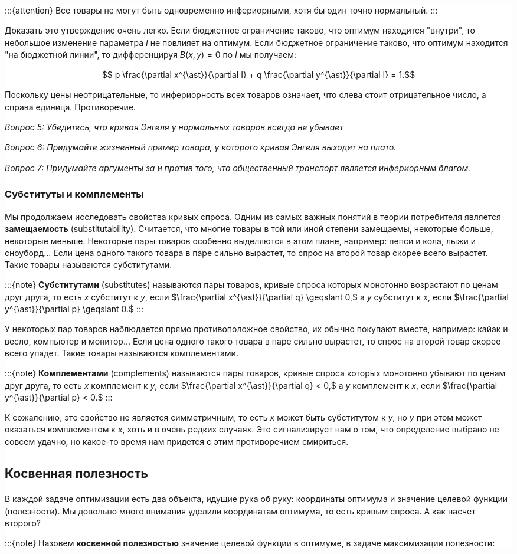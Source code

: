 :::{attention}
Все товары не могут быть одновременно инфериорными, хотя бы один точно нормальный.
:::

Доказать это утверждение очень легко. Если бюджетное ограничение таково, что оптимум находится "внутри", то небольшое изменение параметра $I$ не повлияет на оптимум. Если бюджетное ограничение таково, что оптимум находится "на бюджетной линии", то дифференцируя $B(x,y)= 0$ по $I$ мы получаем: 

$$ p \frac{\partial x^{\ast}}{\partial I}  + q \frac{\partial y^{\ast}}{\partial I}  = 1.$$ 

Поскольку цены неотрицательные, то инфериорность всех товаров означает, что слева стоит отрицательное число, а справа единица. Противоречие.

*Вопрос 5: Убедитесь, что кривая Энгеля у нормальных товаров всегда не убывает*

*Вопрос 6: Придумайте жизненный пример товара, у которого кривая Энгеля выходит на плато.*

*Вопрос 7: Придумайте аргументы за и против того, что общественный транспорт является инфериорным благом.*

### Субституты и комплементы

Мы продолжаем исследовать свойства кривых спроса. Одним из самых важных понятий в теории потребителя является **замещаемость** (substitutability). Считается, что многие товары в той или иной степени замещаемы, некоторые больше, некоторые меньше. Некоторые пары товаров особенно выделяются в этом плане, например: пепси и кола, лыжи и сноуборд... Если цена одного такого товара в паре сильно вырастет, то спрос на второй товар скорее всего вырастет. Такие товары называются субститутами.

:::{note}
**Субститутами** (substitutes) называются пары товаров, кривые спроса которых монотонно возрастают по ценам друг друга, то есть $x$ субститут к $y$, если $\frac{\partial x^{\ast}}{\partial q} \geqslant 0,$ a $y$ субститут к $x$, если $\frac{\partial y^{\ast}}{\partial p} \geqslant 0.$
:::

У некоторых пар товаров наблюдается прямо противоположное свойство, их обычно покупают вместе, например: кайак и весло, компьютер и монитор...  Если цена одного такого товара в паре сильно вырастет, то спрос на второй товар скорее всего упадет. Такие товары называются комплементами.

:::{note}
**Комплементами** (complements) называются пары товаров, кривые спроса которых монотонно убывают по ценам друг друга, то есть $x$ комплемент к $y$, если $\frac{\partial x^{\ast}}{\partial q} < 0,$ a $y$ комплемент к $x$, если $\frac{\partial y^{\ast}}{\partial p} < 0.$
:::

К сожалению, это свойство не является симметричным, то есть $x$ может быть субститутом к $y$, но $y$ при этом может оказаться комплементом к $x$, хоть и в очень редких случаях. Это сигнализирует нам о том, что определение выбрано не совсем удачно, но какое-то время нам придется с этим противоречием смириться.

## Косвенная полезность

В каждой задаче оптимизации есть два объекта, идущие рука об руку: координаты оптимума и значение целевой функции (полезности). Мы довольно много внимания уделили координатам оптимума, то есть кривым спроса. А как насчет второго?

:::{note}
Назовем **косвенной полезностью** значение целевой функции в оптимуме, в задаче максимизации полезности:
